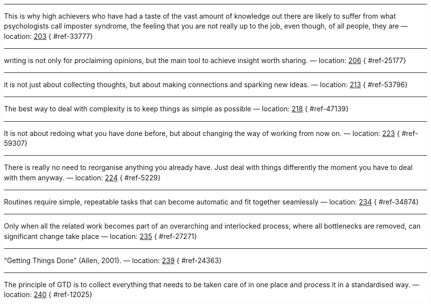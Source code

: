 
---
This is why high achievers who have had a taste of the vast amount of knowledge out there are likely to suffer from what psychologists call imposter syndrome, the feeling that you are not really up to the job, even though, of all people, they are — location: [203]()
{ #ref-33777}


---
writing is not only for proclaiming opinions, but the main tool to achieve insight worth sharing. — location: [206]()
{ #ref-25177}


---
it is not just about collecting thoughts, but about making connections and sparking new ideas. — location: [213]()
{ #ref-53796}


---
The best way to deal with complexity is to keep things as simple as possible — location: [218]()
{ #ref-47139}


---
It is not about redoing what you have done before, but about changing the way of working from now on. — location: [223]()
{ #ref-59307}


---
There is really no need to reorganise anything you already have. Just deal with things differently the moment you have to deal with them anyway. — location: [224]()
{ #ref-5229}


---
Routines require simple, repeatable tasks that can become automatic and fit together seamlessly — location: [234]()
{ #ref-34874}


---
Only when all the related work becomes part of an overarching and interlocked process, where all bottlenecks are removed, can significant change take place — location: [235]()
{ #ref-27271}


---
“Getting Things Done” (Allen, 2001). — location: [239]()
{ #ref-24363}


---
The principle of GTD is to collect everything that needs to be taken care of in one place and process it in a standardised way. — location: [240]()
{ #ref-12025}
